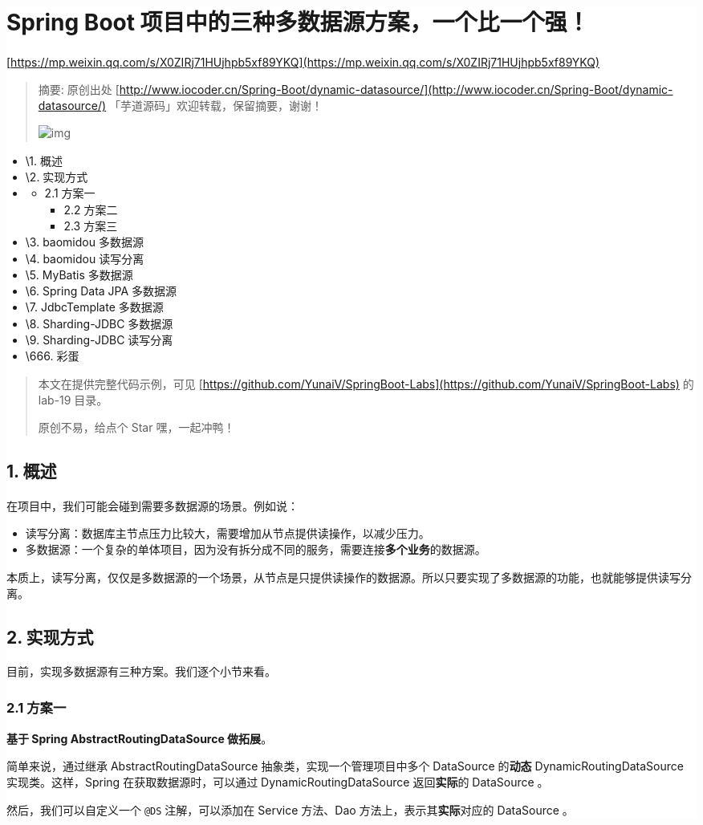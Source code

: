 # Spring Boot 项目中的三种多数据源方案，一个比一个强！



[https://mp.weixin.qq.com/s/X0ZIRj71HUjhpb5xf89YKQ](https://mp.weixin.qq.com/s/X0ZIRj71HUjhpb5xf89YKQ)

> 摘要: 原创出处 [http://www.iocoder.cn/Spring-Boot/dynamic-datasource/](http://www.iocoder.cn/Spring-Boot/dynamic-datasource/) 「芋道源码」欢迎转载，保留摘要，谢谢！
>
> ![img](https://gitee.com/baicaihenxiao/imageDB/raw/master/uPic/png/2020/07/21/640-20200721110016065-110016.png)

* \1. 概述
* \2. 实现方式
* * 2.1 方案一
    * 2.2 方案二
    * 2.3 方案三
* \3. baomidou 多数据源
* \4. baomidou 读写分离
* \5. MyBatis 多数据源
* \6. Spring Data JPA 多数据源
* \7. JdbcTemplate 多数据源
* \8. Sharding-JDBC 多数据源
* \9. Sharding-JDBC 读写分离
* \666. 彩蛋

> 本文在提供完整代码示例，可见 [https://github.com/YunaiV/SpringBoot-Labs](https://github.com/YunaiV/SpringBoot-Labs) 的 lab-19 目录。
>
> 原创不易，给点个 Star 嘿，一起冲鸭！

## 1. 概述

在项目中，我们可能会碰到需要多数据源的场景。例如说：

* 读写分离：数据库主节点压力比较大，需要增加从节点提供读操作，以减少压力。
* 多数据源：一个复杂的单体项目，因为没有拆分成不同的服务，需要连接**多个业务**的数据源。

本质上，读写分离，仅仅是多数据源的一个场景，从节点是只提供读操作的数据源。所以只要实现了多数据源的功能，也就能够提供读写分离。

## 2. 实现方式

目前，实现多数据源有三种方案。我们逐个小节来看。

### 2.1 方案一

**基于 Spring AbstractRoutingDataSource 做拓展**。

简单来说，通过继承 AbstractRoutingDataSource 抽象类，实现一个管理项目中多个 DataSource 的**动态** DynamicRoutingDataSource 实现类。这样，Spring 在获取数据源时，可以通过 DynamicRoutingDataSource 返回**实际**的 DataSource 。

然后，我们可以自定义一个 `@DS` 注解，可以添加在 Service 方法、Dao 方法上，表示其**实际**对应的 DataSource 。
